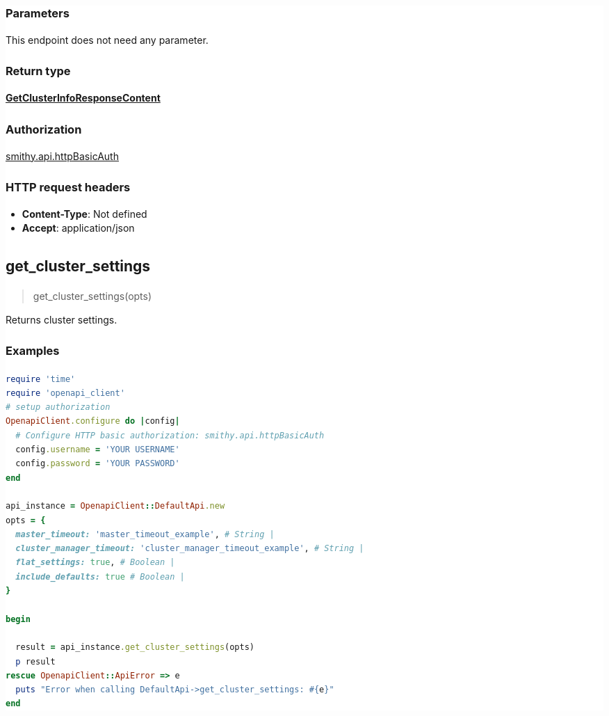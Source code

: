 ### Parameters

This endpoint does not need any parameter.

### Return type

[**GetClusterInfoResponseContent**](GetClusterInfoResponseContent.md)

### Authorization

[smithy.api.httpBasicAuth](../README.md#smithy.api.httpBasicAuth)

### HTTP request headers

- **Content-Type**: Not defined
- **Accept**: application/json


## get_cluster_settings

> <GetClusterSettingsResponseContent> get_cluster_settings(opts)



Returns cluster settings.

### Examples

```ruby
require 'time'
require 'openapi_client'
# setup authorization
OpenapiClient.configure do |config|
  # Configure HTTP basic authorization: smithy.api.httpBasicAuth
  config.username = 'YOUR USERNAME'
  config.password = 'YOUR PASSWORD'
end

api_instance = OpenapiClient::DefaultApi.new
opts = {
  master_timeout: 'master_timeout_example', # String | 
  cluster_manager_timeout: 'cluster_manager_timeout_example', # String | 
  flat_settings: true, # Boolean | 
  include_defaults: true # Boolean | 
}

begin
  
  result = api_instance.get_cluster_settings(opts)
  p result
rescue OpenapiClient::ApiError => e
  puts "Error when calling DefaultApi->get_cluster_settings: #{e}"
end
```

